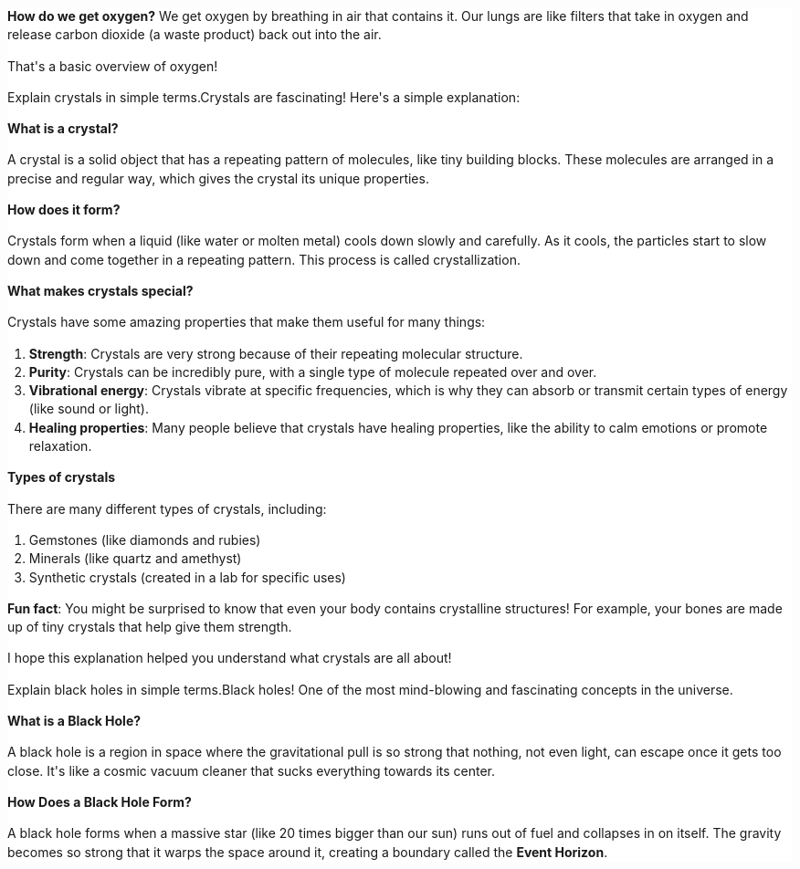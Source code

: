 **How do we get oxygen?**
We get oxygen by breathing in air that contains it. Our lungs are like filters that take in oxygen and release carbon dioxide (a waste product) back out into the air.

That's a basic overview of oxygen!
<end>

Explain crystals in simple terms.<start>Crystals are fascinating! Here's a simple explanation:

**What is a crystal?**

A crystal is a solid object that has a repeating pattern of molecules, like tiny building blocks. These molecules are arranged in a precise and regular way, which gives the crystal its unique properties.

**How does it form?**

Crystals form when a liquid (like water or molten metal) cools down slowly and carefully. As it cools, the particles start to slow down and come together in a repeating pattern. This process is called crystallization.

**What makes crystals special?**

Crystals have some amazing properties that make them useful for many things:

1. **Strength**: Crystals are very strong because of their repeating molecular structure.
2. **Purity**: Crystals can be incredibly pure, with a single type of molecule repeated over and over.
3. **Vibrational energy**: Crystals vibrate at specific frequencies, which is why they can absorb or transmit certain types of energy (like sound or light).
4. **Healing properties**: Many people believe that crystals have healing properties, like the ability to calm emotions or promote relaxation.

**Types of crystals**

There are many different types of crystals, including:

1. Gemstones (like diamonds and rubies)
2. Minerals (like quartz and amethyst)
3. Synthetic crystals (created in a lab for specific uses)

**Fun fact**: You might be surprised to know that even your body contains crystalline structures! For example, your bones are made up of tiny crystals that help give them strength.

I hope this explanation helped you understand what crystals are all about!
<end>

Explain black holes in simple terms.<start>Black holes! One of the most mind-blowing and fascinating concepts in the universe.

**What is a Black Hole?**

A black hole is a region in space where the gravitational pull is so strong that nothing, not even light, can escape once it gets too close. It's like a cosmic vacuum cleaner that sucks everything towards its center.

**How Does a Black Hole Form?**

A black hole forms when a massive star (like 20 times bigger than our sun) runs out of fuel and collapses in on itself. The gravity becomes so strong that it warps the space around it, creating a boundary called the **Event Horizon**.
